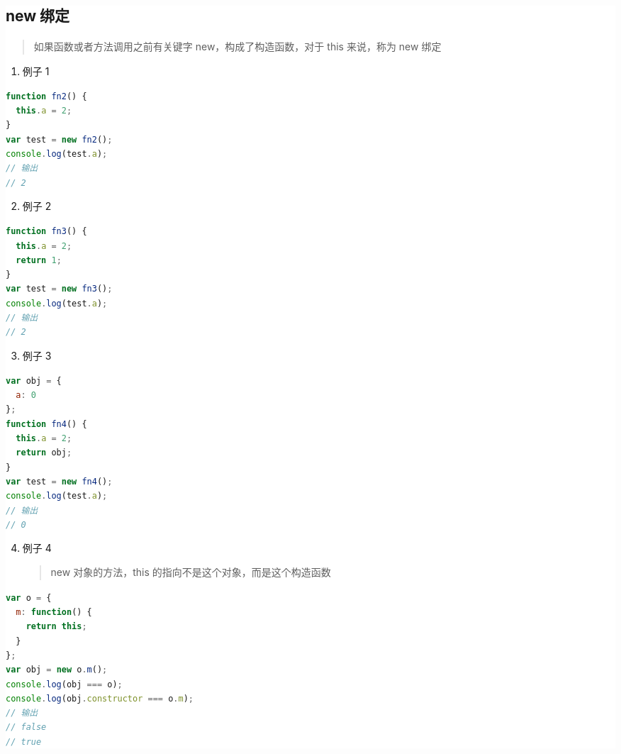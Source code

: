 ## new 绑定

> 如果函数或者方法调用之前有关键字 new，构成了构造函数，对于 this 来说，称为 new 绑定

1. 例子 1

```js
function fn2() {
  this.a = 2;
}
var test = new fn2();
console.log(test.a);
// 输出
// 2
```

2. 例子 2

```js
function fn3() {
  this.a = 2;
  return 1;
}
var test = new fn3();
console.log(test.a);
// 输出
// 2
```

3. 例子 3

```js
var obj = {
  a: 0
};
function fn4() {
  this.a = 2;
  return obj;
}
var test = new fn4();
console.log(test.a);
// 输出
// 0
```

4. 例子 4
   > new 对象的方法，this 的指向不是这个对象，而是这个构造函数

```js
var o = {
  m: function() {
    return this;
  }
};
var obj = new o.m();
console.log(obj === o);
console.log(obj.constructor === o.m);
// 输出
// false
// true
```
